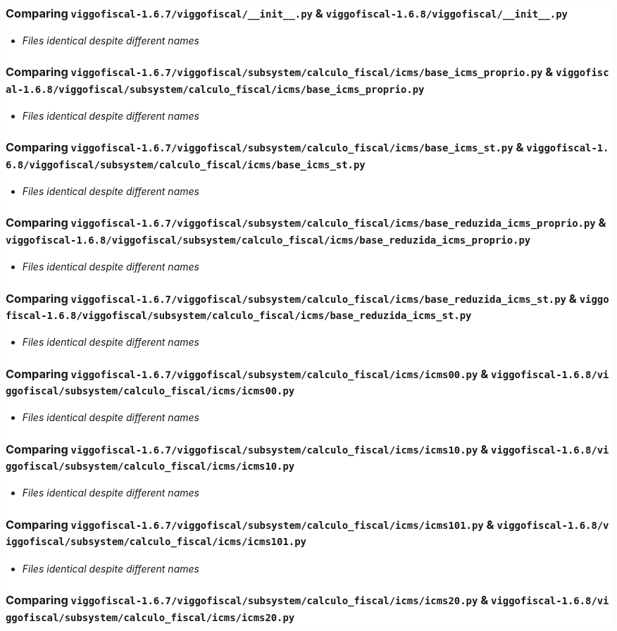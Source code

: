 ### Comparing `viggofiscal-1.6.7/viggofiscal/__init__.py` & `viggofiscal-1.6.8/viggofiscal/__init__.py`

 * *Files identical despite different names*

### Comparing `viggofiscal-1.6.7/viggofiscal/subsystem/calculo_fiscal/icms/base_icms_proprio.py` & `viggofiscal-1.6.8/viggofiscal/subsystem/calculo_fiscal/icms/base_icms_proprio.py`

 * *Files identical despite different names*

### Comparing `viggofiscal-1.6.7/viggofiscal/subsystem/calculo_fiscal/icms/base_icms_st.py` & `viggofiscal-1.6.8/viggofiscal/subsystem/calculo_fiscal/icms/base_icms_st.py`

 * *Files identical despite different names*

### Comparing `viggofiscal-1.6.7/viggofiscal/subsystem/calculo_fiscal/icms/base_reduzida_icms_proprio.py` & `viggofiscal-1.6.8/viggofiscal/subsystem/calculo_fiscal/icms/base_reduzida_icms_proprio.py`

 * *Files identical despite different names*

### Comparing `viggofiscal-1.6.7/viggofiscal/subsystem/calculo_fiscal/icms/base_reduzida_icms_st.py` & `viggofiscal-1.6.8/viggofiscal/subsystem/calculo_fiscal/icms/base_reduzida_icms_st.py`

 * *Files identical despite different names*

### Comparing `viggofiscal-1.6.7/viggofiscal/subsystem/calculo_fiscal/icms/icms00.py` & `viggofiscal-1.6.8/viggofiscal/subsystem/calculo_fiscal/icms/icms00.py`

 * *Files identical despite different names*

### Comparing `viggofiscal-1.6.7/viggofiscal/subsystem/calculo_fiscal/icms/icms10.py` & `viggofiscal-1.6.8/viggofiscal/subsystem/calculo_fiscal/icms/icms10.py`

 * *Files identical despite different names*

### Comparing `viggofiscal-1.6.7/viggofiscal/subsystem/calculo_fiscal/icms/icms101.py` & `viggofiscal-1.6.8/viggofiscal/subsystem/calculo_fiscal/icms/icms101.py`

 * *Files identical despite different names*

### Comparing `viggofiscal-1.6.7/viggofiscal/subsystem/calculo_fiscal/icms/icms20.py` & `viggofiscal-1.6.8/viggofiscal/subsystem/calculo_fiscal/icms/icms20.py`
